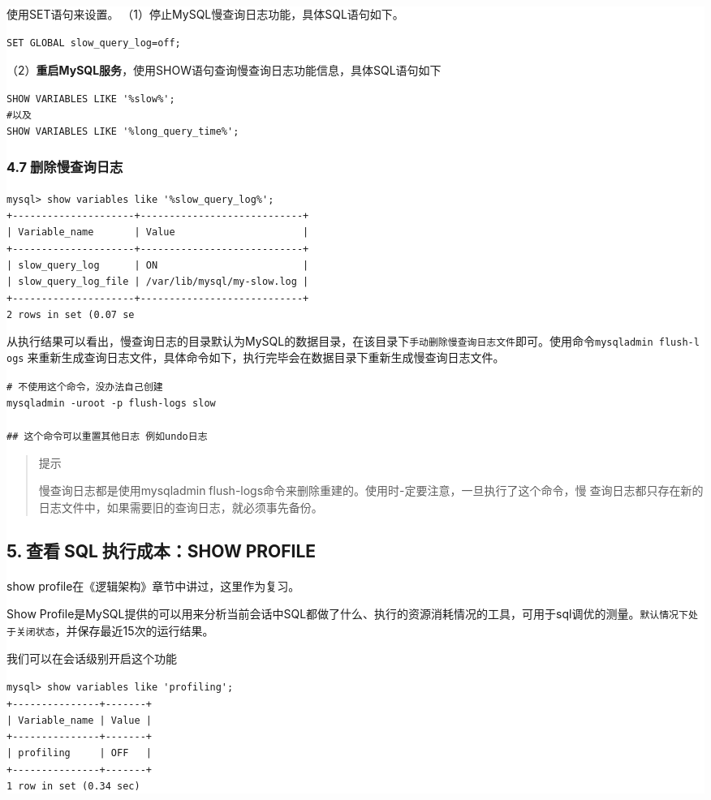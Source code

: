 使用SET语句来设置。 （1）停止MySQL慢查询日志功能，具体SQL语句如下。  

```mysql
SET GLOBAL slow_query_log=off;
```

（2）**重启MySQL服务**，使用SHOW语句查询慢查询日志功能信息，具体SQL语句如下

```mysql
SHOW VARIABLES LIKE '%slow%';
#以及
SHOW VARIABLES LIKE '%long_query_time%';
```

### 4.7 删除慢查询日志

```mysql
mysql> show variables like '%slow_query_log%';
+---------------------+----------------------------+
| Variable_name       | Value                      |
+---------------------+----------------------------+
| slow_query_log      | ON                         |
| slow_query_log_file | /var/lib/mysql/my-slow.log |
+---------------------+----------------------------+
2 rows in set (0.07 se
```

从执行结果可以看出，慢查询日志的目录默认为MySQL的数据目录，在该目录下`手动删除慢查询日志文件`即可。使用命令`mysqladmin flush-logs` 来重新生成查询日志文件，具体命令如下，执行完毕会在数据目录下重新生成慢查询日志文件。

```mysql
# 不使用这个命令，没办法自己创建
mysqladmin -uroot -p flush-logs slow 

## 这个命令可以重置其他日志 例如undo日志
```

> 提示
>
> 慢查询日志都是使用mysqladmin flush-logs命令来删除重建的。使用时-定要注意，一旦执行了这个命令，慢
> 查询日志都只存在新的日志文件中，如果需要旧的查询日志，就必须事先备份。

## 5. 查看 SQL 执行成本：SHOW PROFILE

show profile在《逻辑架构》章节中讲过，这里作为复习。

Show Profile是MySQL提供的可以用来分析当前会话中SQL都做了什么、执行的资源消耗情况的工具，可用于sql调优的测量。`默认情况下处于关闭状态`，并保存最近15次的运行结果。

我们可以在会话级别开启这个功能

```mysql
mysql> show variables like 'profiling';
+---------------+-------+
| Variable_name | Value |
+---------------+-------+
| profiling     | OFF   |
+---------------+-------+
1 row in set (0.34 sec)
```
